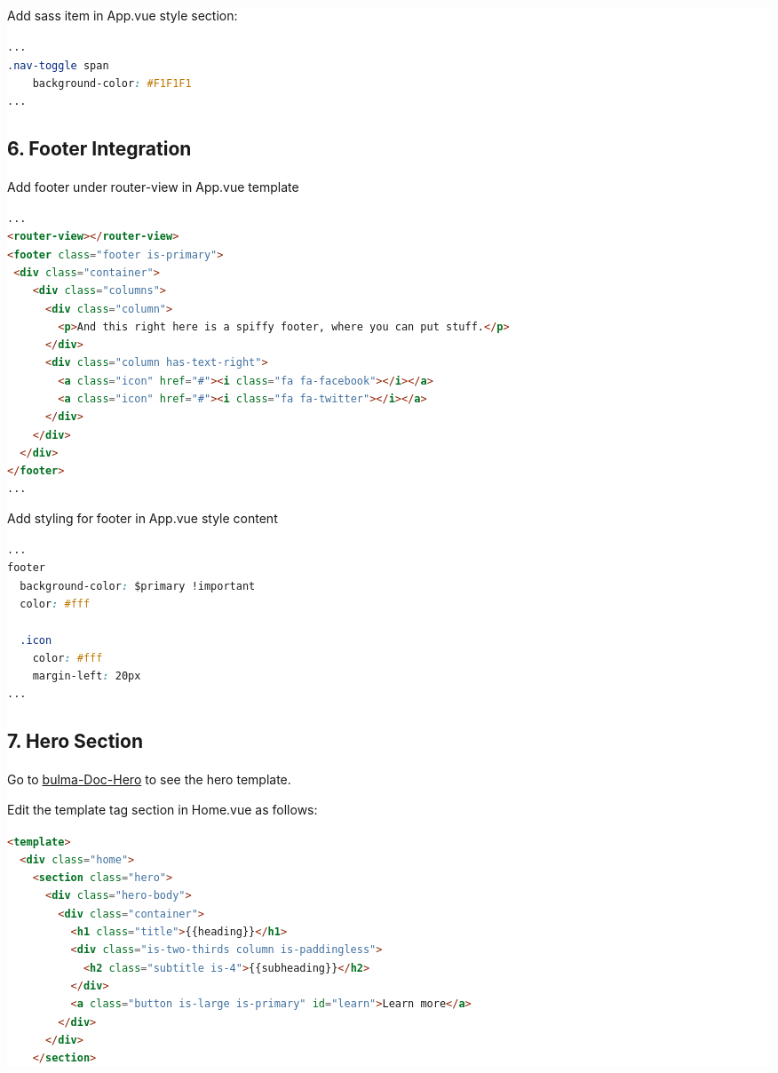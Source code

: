 
Add sass item in App.vue style section:

```css
...
.nav-toggle span
	background-color: #F1F1F1
...
```

## 6. Footer Integration

Add footer under router-view in App.vue template

```html
...
<router-view></router-view>
<footer class="footer is-primary">
 <div class="container">
    <div class="columns">
      <div class="column">
        <p>And this right here is a spiffy footer, where you can put stuff.</p>
      </div>
      <div class="column has-text-right">
        <a class="icon" href="#"><i class="fa fa-facebook"></i></a>
        <a class="icon" href="#"><i class="fa fa-twitter"></i></a>
      </div>
    </div>
  </div>
</footer>
...
```

Add styling for footer in App.vue style content

```css
...
footer
  background-color: $primary !important
  color: #fff

  .icon
    color: #fff
    margin-left: 20px
...
```


## 7. Hero Section

Go to [bulma-Doc-Hero](http://bulma.io/documentation/components/navbar/) to see the hero template.

Edit the template tag section in Home.vue as follows:

```html
<template>
  <div class="home">
    <section class="hero">
      <div class="hero-body">
        <div class="container">
          <h1 class="title">{{heading}}</h1>
          <div class="is-two-thirds column is-paddingless">
            <h2 class="subtitle is-4">{{subheading}}</h2>
          </div>
          <a class="button is-large is-primary" id="learn">Learn more</a>
        </div>
      </div>
    </section>
```